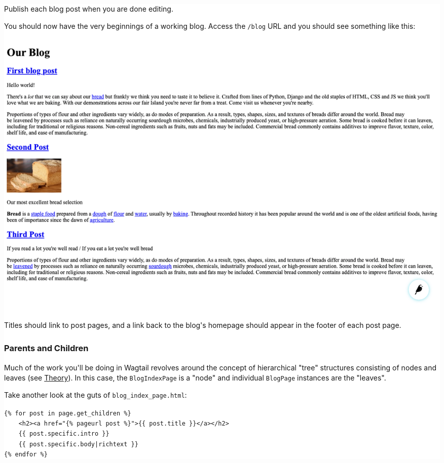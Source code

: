 Publish each blog post when you are done editing.

You should now have the very beginnings of a working blog.
Access the `/blog` URL and you should see something like this:

![Basic "Our blog" page with three blogs listed, with their title, content](../_static/images/tutorial/tutorial_7.png)

Titles should link to post pages, and a link back to the blog's
homepage should appear in the footer of each post page.

### Parents and Children

Much of the work you'll be doing in Wagtail revolves around the concept of hierarchical
"tree" structures consisting of nodes and leaves (see [Theory](../reference/pages/theory)).
In this case, the `BlogIndexPage` is a "node" and individual `BlogPage` instances
are the "leaves".

Take another look at the guts of `blog_index_page.html`:

```html+django
{% for post in page.get_children %}
    <h2><a href="{% pageurl post %}">{{ post.title }}</a></h2>
    {{ post.specific.intro }}
    {{ post.specific.body|richtext }}
{% endfor %}
```
